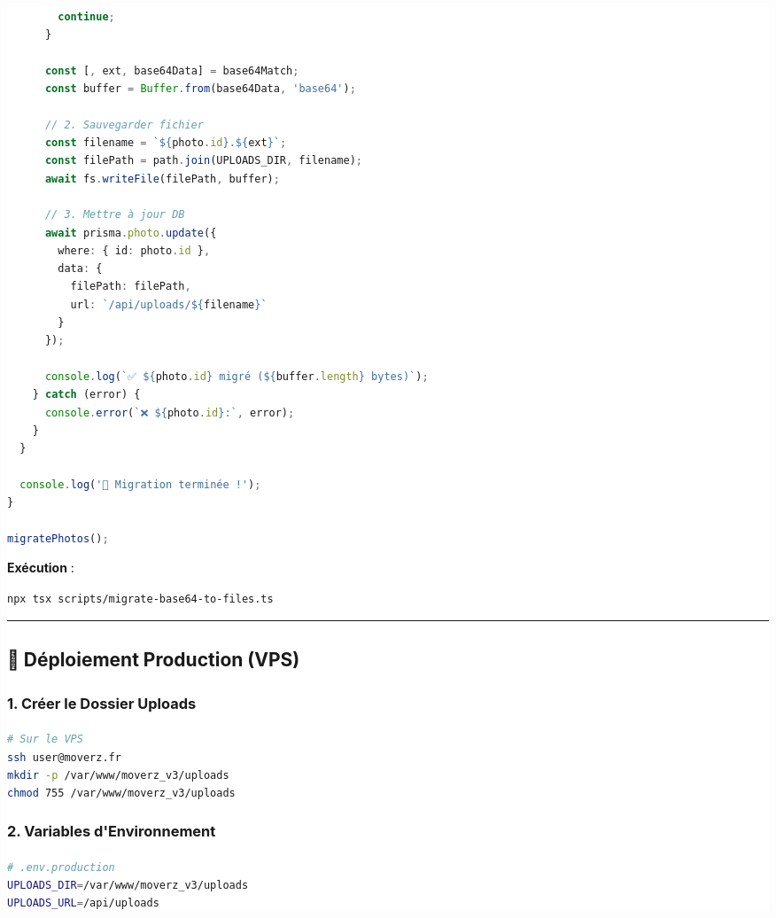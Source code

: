 ```typescript
        continue;
      }

      const [, ext, base64Data] = base64Match;
      const buffer = Buffer.from(base64Data, 'base64');

      // 2. Sauvegarder fichier
      const filename = `${photo.id}.${ext}`;
      const filePath = path.join(UPLOADS_DIR, filename);
      await fs.writeFile(filePath, buffer);

      // 3. Mettre à jour DB
      await prisma.photo.update({
        where: { id: photo.id },
        data: {
          filePath: filePath,
          url: `/api/uploads/${filename}`
        }
      });

      console.log(`✅ ${photo.id} migré (${buffer.length} bytes)`);
    } catch (error) {
      console.error(`❌ ${photo.id}:`, error);
    }
  }

  console.log('🎉 Migration terminée !');
}

migratePhotos();
```

**Exécution** :
```bash
npx tsx scripts/migrate-base64-to-files.ts
```

---

## 🚀 Déploiement Production (VPS)

### **1. Créer le Dossier Uploads**
```bash
# Sur le VPS
ssh user@moverz.fr
mkdir -p /var/www/moverz_v3/uploads
chmod 755 /var/www/moverz_v3/uploads
```

### **2. Variables d'Environnement**
```bash
# .env.production
UPLOADS_DIR=/var/www/moverz_v3/uploads
UPLOADS_URL=/api/uploads
```

